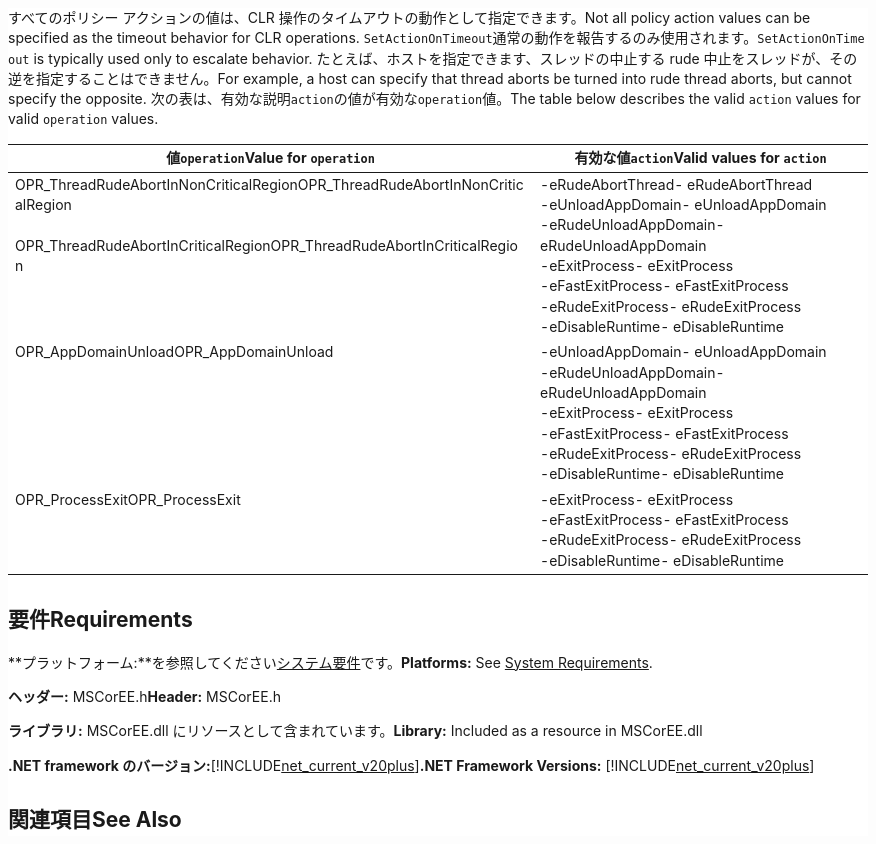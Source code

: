  <span data-ttu-id="85750-134">すべてのポリシー アクションの値は、CLR 操作のタイムアウトの動作として指定できます。</span><span class="sxs-lookup"><span data-stu-id="85750-134">Not all policy action values can be specified as the timeout behavior for CLR operations.</span></span> <span data-ttu-id="85750-135">`SetActionOnTimeout`通常の動作を報告するのみ使用されます。</span><span class="sxs-lookup"><span data-stu-id="85750-135">`SetActionOnTimeout` is typically used only to escalate behavior.</span></span> <span data-ttu-id="85750-136">たとえば、ホストを指定できます、スレッドの中止する rude 中止をスレッドが、その逆を指定することはできません。</span><span class="sxs-lookup"><span data-stu-id="85750-136">For example, a host can specify that thread aborts be turned into rude thread aborts, but cannot specify the opposite.</span></span> <span data-ttu-id="85750-137">次の表は、有効な説明`action`の値が有効な`operation`値。</span><span class="sxs-lookup"><span data-stu-id="85750-137">The table below describes the valid `action` values for valid `operation` values.</span></span>  
  
|<span data-ttu-id="85750-138">値`operation`</span><span class="sxs-lookup"><span data-stu-id="85750-138">Value for `operation`</span></span>|<span data-ttu-id="85750-139">有効な値`action`</span><span class="sxs-lookup"><span data-stu-id="85750-139">Valid values for `action`</span></span>|  
|---------------------------|-------------------------------|  
|<span data-ttu-id="85750-140">OPR_ThreadRudeAbortInNonCriticalRegion</span><span class="sxs-lookup"><span data-stu-id="85750-140">OPR_ThreadRudeAbortInNonCriticalRegion</span></span><br /><br /> <span data-ttu-id="85750-141">OPR_ThreadRudeAbortInCriticalRegion</span><span class="sxs-lookup"><span data-stu-id="85750-141">OPR_ThreadRudeAbortInCriticalRegion</span></span>|<span data-ttu-id="85750-142">-eRudeAbortThread</span><span class="sxs-lookup"><span data-stu-id="85750-142">-   eRudeAbortThread</span></span><br /><span data-ttu-id="85750-143">-eUnloadAppDomain</span><span class="sxs-lookup"><span data-stu-id="85750-143">-   eUnloadAppDomain</span></span><br /><span data-ttu-id="85750-144">-eRudeUnloadAppDomain</span><span class="sxs-lookup"><span data-stu-id="85750-144">-   eRudeUnloadAppDomain</span></span><br /><span data-ttu-id="85750-145">-eExitProcess</span><span class="sxs-lookup"><span data-stu-id="85750-145">-   eExitProcess</span></span><br /><span data-ttu-id="85750-146">-eFastExitProcess</span><span class="sxs-lookup"><span data-stu-id="85750-146">-   eFastExitProcess</span></span><br /><span data-ttu-id="85750-147">-eRudeExitProcess</span><span class="sxs-lookup"><span data-stu-id="85750-147">-   eRudeExitProcess</span></span><br /><span data-ttu-id="85750-148">-eDisableRuntime</span><span class="sxs-lookup"><span data-stu-id="85750-148">-   eDisableRuntime</span></span>|  
|<span data-ttu-id="85750-149">OPR_AppDomainUnload</span><span class="sxs-lookup"><span data-stu-id="85750-149">OPR_AppDomainUnload</span></span>|<span data-ttu-id="85750-150">-eUnloadAppDomain</span><span class="sxs-lookup"><span data-stu-id="85750-150">-   eUnloadAppDomain</span></span><br /><span data-ttu-id="85750-151">-eRudeUnloadAppDomain</span><span class="sxs-lookup"><span data-stu-id="85750-151">-   eRudeUnloadAppDomain</span></span><br /><span data-ttu-id="85750-152">-eExitProcess</span><span class="sxs-lookup"><span data-stu-id="85750-152">-   eExitProcess</span></span><br /><span data-ttu-id="85750-153">-eFastExitProcess</span><span class="sxs-lookup"><span data-stu-id="85750-153">-   eFastExitProcess</span></span><br /><span data-ttu-id="85750-154">-eRudeExitProcess</span><span class="sxs-lookup"><span data-stu-id="85750-154">-   eRudeExitProcess</span></span><br /><span data-ttu-id="85750-155">-eDisableRuntime</span><span class="sxs-lookup"><span data-stu-id="85750-155">-   eDisableRuntime</span></span>|  
|<span data-ttu-id="85750-156">OPR_ProcessExit</span><span class="sxs-lookup"><span data-stu-id="85750-156">OPR_ProcessExit</span></span>|<span data-ttu-id="85750-157">-eExitProcess</span><span class="sxs-lookup"><span data-stu-id="85750-157">-   eExitProcess</span></span><br /><span data-ttu-id="85750-158">-eFastExitProcess</span><span class="sxs-lookup"><span data-stu-id="85750-158">-   eFastExitProcess</span></span><br /><span data-ttu-id="85750-159">-eRudeExitProcess</span><span class="sxs-lookup"><span data-stu-id="85750-159">-   eRudeExitProcess</span></span><br /><span data-ttu-id="85750-160">-eDisableRuntime</span><span class="sxs-lookup"><span data-stu-id="85750-160">-   eDisableRuntime</span></span>|  
  
## <a name="requirements"></a><span data-ttu-id="85750-161">要件</span><span class="sxs-lookup"><span data-stu-id="85750-161">Requirements</span></span>  
 <span data-ttu-id="85750-162">**プラットフォーム:**を参照してください[システム要件](../../../../docs/framework/get-started/system-requirements.md)です。</span><span class="sxs-lookup"><span data-stu-id="85750-162">**Platforms:** See [System Requirements](../../../../docs/framework/get-started/system-requirements.md).</span></span>  
  
 <span data-ttu-id="85750-163">**ヘッダー:** MSCorEE.h</span><span class="sxs-lookup"><span data-stu-id="85750-163">**Header:** MSCorEE.h</span></span>  
  
 <span data-ttu-id="85750-164">**ライブラリ:** MSCorEE.dll にリソースとして含まれています。</span><span class="sxs-lookup"><span data-stu-id="85750-164">**Library:** Included as a resource in MSCorEE.dll</span></span>  
  
 <span data-ttu-id="85750-165">**.NET framework のバージョン:**[!INCLUDE[net_current_v20plus](../../../../includes/net-current-v20plus-md.md)]</span><span class="sxs-lookup"><span data-stu-id="85750-165">**.NET Framework Versions:** [!INCLUDE[net_current_v20plus](../../../../includes/net-current-v20plus-md.md)]</span></span>  
  
## <a name="see-also"></a><span data-ttu-id="85750-166">関連項目</span><span class="sxs-lookup"><span data-stu-id="85750-166">See Also</span></span>  